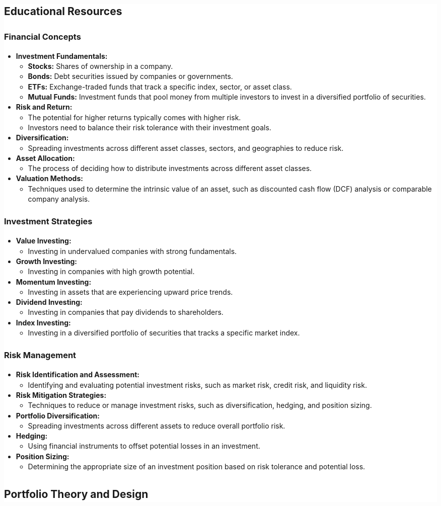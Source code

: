 ## Educational Resources

### Financial Concepts

  * **Investment Fundamentals:**
      * **Stocks:** Shares of ownership in a company.
      * **Bonds:** Debt securities issued by companies or governments.
      * **ETFs:** Exchange-traded funds that track a specific index, sector, or asset class.
      * **Mutual Funds:** Investment funds that pool money from multiple investors to invest in a diversified portfolio of securities.
  * **Risk and Return:**
      * The potential for higher returns typically comes with higher risk.
      * Investors need to balance their risk tolerance with their investment goals.
  * **Diversification:**
      * Spreading investments across different asset classes, sectors, and geographies to reduce risk.
  * **Asset Allocation:**
      * The process of deciding how to distribute investments across different asset classes.
  * **Valuation Methods:**
      * Techniques used to determine the intrinsic value of an asset, such as discounted cash flow (DCF) analysis or comparable company analysis.

### Investment Strategies

  * **Value Investing:**
      * Investing in undervalued companies with strong fundamentals.
  * **Growth Investing:**
      * Investing in companies with high growth potential.
  * **Momentum Investing:**
      * Investing in assets that are experiencing upward price trends.
  * **Dividend Investing:**
      * Investing in companies that pay dividends to shareholders.
  * **Index Investing:**
      * Investing in a diversified portfolio of securities that tracks a specific market index.

### Risk Management

  * **Risk Identification and Assessment:**
      * Identifying and evaluating potential investment risks, such as market risk, credit risk, and liquidity risk.
  * **Risk Mitigation Strategies:**
      * Techniques to reduce or manage investment risks, such as diversification, hedging, and position sizing.
  * **Portfolio Diversification:**
      * Spreading investments across different assets to reduce overall portfolio risk.
  * **Hedging:**
      * Using financial instruments to offset potential losses in an investment.
  * **Position Sizing:**
      * Determining the appropriate size of an investment position based on risk tolerance and potential loss.

## Portfolio Theory and Design
